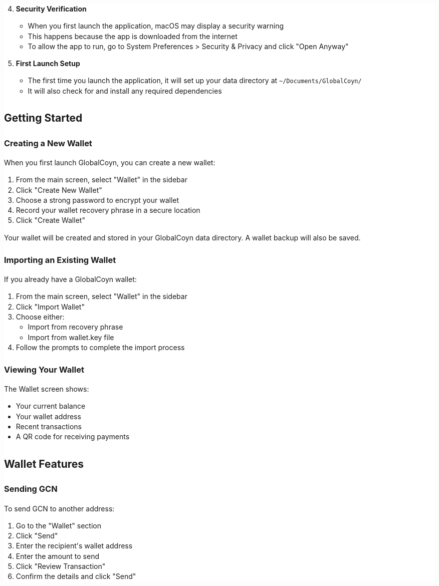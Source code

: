 4. **Security Verification**
   - When you first launch the application, macOS may display a security warning
   - This happens because the app is downloaded from the internet
   - To allow the app to run, go to System Preferences > Security & Privacy and click "Open Anyway"

5. **First Launch Setup**
   - The first time you launch the application, it will set up your data directory at `~/Documents/GlobalCoyn/`
   - It will also check for and install any required dependencies

## Getting Started

### Creating a New Wallet

When you first launch GlobalCoyn, you can create a new wallet:

1. From the main screen, select "Wallet" in the sidebar
2. Click "Create New Wallet"
3. Choose a strong password to encrypt your wallet
4. Record your wallet recovery phrase in a secure location
5. Click "Create Wallet"

Your wallet will be created and stored in your GlobalCoyn data directory. A wallet backup will also be saved.

### Importing an Existing Wallet

If you already have a GlobalCoyn wallet:

1. From the main screen, select "Wallet" in the sidebar
2. Click "Import Wallet"
3. Choose either:
   - Import from recovery phrase
   - Import from wallet.key file
4. Follow the prompts to complete the import process

### Viewing Your Wallet

The Wallet screen shows:

- Your current balance
- Your wallet address
- Recent transactions
- A QR code for receiving payments

## Wallet Features

### Sending GCN

To send GCN to another address:

1. Go to the "Wallet" section
2. Click "Send"
3. Enter the recipient's wallet address
4. Enter the amount to send
5. Click "Review Transaction"
6. Confirm the details and click "Send"
